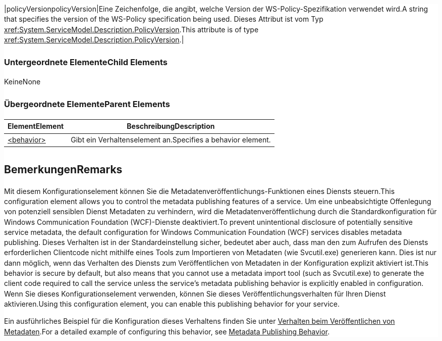 |<span data-ttu-id="6f61c-147">policyVersion</span><span class="sxs-lookup"><span data-stu-id="6f61c-147">policyVersion</span></span>|<span data-ttu-id="6f61c-148">Eine Zeichenfolge, die angibt, welche Version der WS-Policy-Spezifikation verwendet wird.</span><span class="sxs-lookup"><span data-stu-id="6f61c-148">A string that specifies the version of the WS-Policy specification being used.</span></span> <span data-ttu-id="6f61c-149">Dieses Attribut ist vom Typ <xref:System.ServiceModel.Description.PolicyVersion>.</span><span class="sxs-lookup"><span data-stu-id="6f61c-149">This attribute is of type <xref:System.ServiceModel.Description.PolicyVersion>.</span></span>|  
  
### <a name="child-elements"></a><span data-ttu-id="6f61c-150">Untergeordnete Elemente</span><span class="sxs-lookup"><span data-stu-id="6f61c-150">Child Elements</span></span>  

 <span data-ttu-id="6f61c-151">Keine</span><span class="sxs-lookup"><span data-stu-id="6f61c-151">None</span></span>  
  
### <a name="parent-elements"></a><span data-ttu-id="6f61c-152">Übergeordnete Elemente</span><span class="sxs-lookup"><span data-stu-id="6f61c-152">Parent Elements</span></span>  
  
|<span data-ttu-id="6f61c-153">Element</span><span class="sxs-lookup"><span data-stu-id="6f61c-153">Element</span></span>|<span data-ttu-id="6f61c-154">Beschreibung</span><span class="sxs-lookup"><span data-stu-id="6f61c-154">Description</span></span>|  
|-------------|-----------------|  
|[\<behavior>](behavior-of-endpointbehaviors.md)|<span data-ttu-id="6f61c-155">Gibt ein Verhaltenselement an.</span><span class="sxs-lookup"><span data-stu-id="6f61c-155">Specifies a behavior element.</span></span>|  
  
## <a name="remarks"></a><span data-ttu-id="6f61c-156">Bemerkungen</span><span class="sxs-lookup"><span data-stu-id="6f61c-156">Remarks</span></span>  

 <span data-ttu-id="6f61c-157">Mit diesem Konfigurationselement können Sie die Metadatenveröffentlichungs-Funktionen eines Diensts steuern.</span><span class="sxs-lookup"><span data-stu-id="6f61c-157">This configuration element allows you to control the metadata publishing features of a service.</span></span> <span data-ttu-id="6f61c-158">Um eine unbeabsichtigte Offenlegung von potenziell sensiblen Dienst Metadaten zu verhindern, wird die Metadatenveröffentlichung durch die Standardkonfiguration für Windows Communication Foundation (WCF)-Dienste deaktiviert.</span><span class="sxs-lookup"><span data-stu-id="6f61c-158">To prevent unintentional disclosure of potentially sensitive service metadata, the default configuration for Windows Communication Foundation (WCF) services disables metadata publishing.</span></span> <span data-ttu-id="6f61c-159">Dieses Verhalten ist in der Standardeinstellung sicher, bedeutet aber auch, dass man den zum Aufrufen des Diensts erforderlichen Clientcode nicht mithilfe eines Tools zum Importieren von Metadaten (wie Svcutil.exe) generieren kann. Dies ist nur dann möglich, wenn das Verhalten des Diensts zum Veröffentlichen von Metadaten in der Konfiguration explizit aktiviert ist.</span><span class="sxs-lookup"><span data-stu-id="6f61c-159">This behavior is secure by default, but also means that you cannot use a metadata import tool (such as Svcutil.exe) to generate the client code required to call the service unless the service’s metadata publishing behavior is explicitly enabled in configuration.</span></span> <span data-ttu-id="6f61c-160">Wenn Sie dieses Konfigurationselement verwenden, können Sie dieses Veröffentlichungsverhalten für Ihren Dienst aktivieren.</span><span class="sxs-lookup"><span data-stu-id="6f61c-160">Using this configuration element, you can enable this publishing behavior for your service.</span></span>  
  
 <span data-ttu-id="6f61c-161">Ein ausführliches Beispiel für die Konfiguration dieses Verhaltens finden Sie unter [Verhalten beim Veröffentlichen von Metadaten](../../../wcf/samples/metadata-publishing-behavior.md).</span><span class="sxs-lookup"><span data-stu-id="6f61c-161">For a detailed example of configuring this behavior, see [Metadata Publishing Behavior](../../../wcf/samples/metadata-publishing-behavior.md).</span></span>  
  